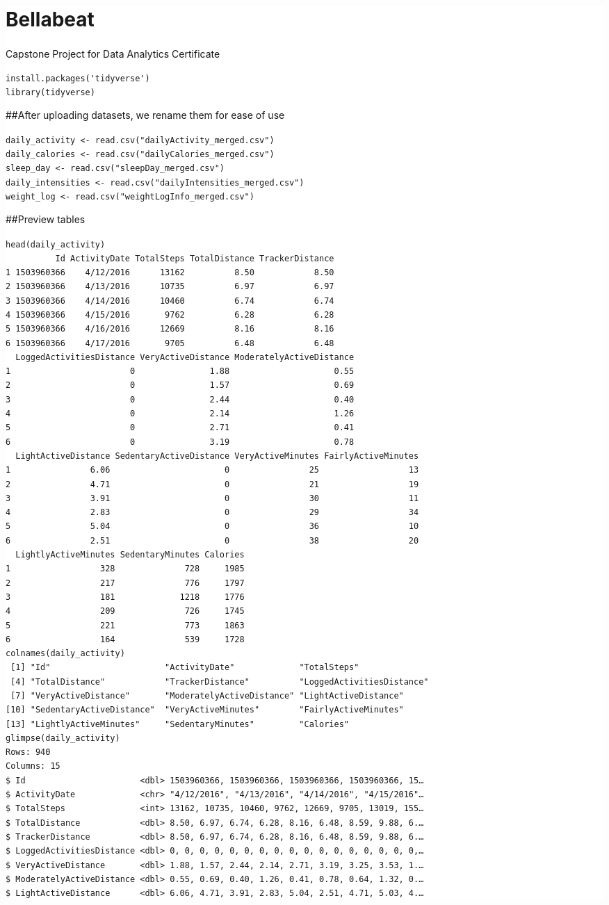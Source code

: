 # Bellabeat
Capstone Project for Data Analytics Certificate
```{r}
install.packages('tidyverse')
library(tidyverse)
```
##After uploading datasets, we rename them for ease of use
```{r}
daily_activity <- read.csv("dailyActivity_merged.csv")
daily_calories <- read.csv("dailyCalories_merged.csv")
sleep_day <- read.csv("sleepDay_merged.csv")
daily_intensities <- read.csv("dailyIntensities_merged.csv")
weight_log <- read.csv("weightLogInfo_merged.csv")
```
##Preview tables 
```{r}
head(daily_activity)
          Id ActivityDate TotalSteps TotalDistance TrackerDistance
1 1503960366    4/12/2016      13162          8.50            8.50
2 1503960366    4/13/2016      10735          6.97            6.97
3 1503960366    4/14/2016      10460          6.74            6.74
4 1503960366    4/15/2016       9762          6.28            6.28
5 1503960366    4/16/2016      12669          8.16            8.16
6 1503960366    4/17/2016       9705          6.48            6.48
  LoggedActivitiesDistance VeryActiveDistance ModeratelyActiveDistance
1                        0               1.88                     0.55
2                        0               1.57                     0.69
3                        0               2.44                     0.40
4                        0               2.14                     1.26
5                        0               2.71                     0.41
6                        0               3.19                     0.78
  LightActiveDistance SedentaryActiveDistance VeryActiveMinutes FairlyActiveMinutes
1                6.06                       0                25                  13
2                4.71                       0                21                  19
3                3.91                       0                30                  11
4                2.83                       0                29                  34
5                5.04                       0                36                  10
6                2.51                       0                38                  20
  LightlyActiveMinutes SedentaryMinutes Calories
1                  328              728     1985
2                  217              776     1797
3                  181             1218     1776
4                  209              726     1745
5                  221              773     1863
6                  164              539     1728
colnames(daily_activity)
 [1] "Id"                       "ActivityDate"             "TotalSteps"              
 [4] "TotalDistance"            "TrackerDistance"          "LoggedActivitiesDistance"
 [7] "VeryActiveDistance"       "ModeratelyActiveDistance" "LightActiveDistance"     
[10] "SedentaryActiveDistance"  "VeryActiveMinutes"        "FairlyActiveMinutes"     
[13] "LightlyActiveMinutes"     "SedentaryMinutes"         "Calories"                
glimpse(daily_activity)
Rows: 940
Columns: 15
$ Id                       <dbl> 1503960366, 1503960366, 1503960366, 1503960366, 15…
$ ActivityDate             <chr> "4/12/2016", "4/13/2016", "4/14/2016", "4/15/2016"…
$ TotalSteps               <int> 13162, 10735, 10460, 9762, 12669, 9705, 13019, 155…
$ TotalDistance            <dbl> 8.50, 6.97, 6.74, 6.28, 8.16, 6.48, 8.59, 9.88, 6.…
$ TrackerDistance          <dbl> 8.50, 6.97, 6.74, 6.28, 8.16, 6.48, 8.59, 9.88, 6.…
$ LoggedActivitiesDistance <dbl> 0, 0, 0, 0, 0, 0, 0, 0, 0, 0, 0, 0, 0, 0, 0, 0, 0,…
$ VeryActiveDistance       <dbl> 1.88, 1.57, 2.44, 2.14, 2.71, 3.19, 3.25, 3.53, 1.…
$ ModeratelyActiveDistance <dbl> 0.55, 0.69, 0.40, 1.26, 0.41, 0.78, 0.64, 1.32, 0.…
$ LightActiveDistance      <dbl> 6.06, 4.71, 3.91, 2.83, 5.04, 2.51, 4.71, 5.03, 4.…
```
